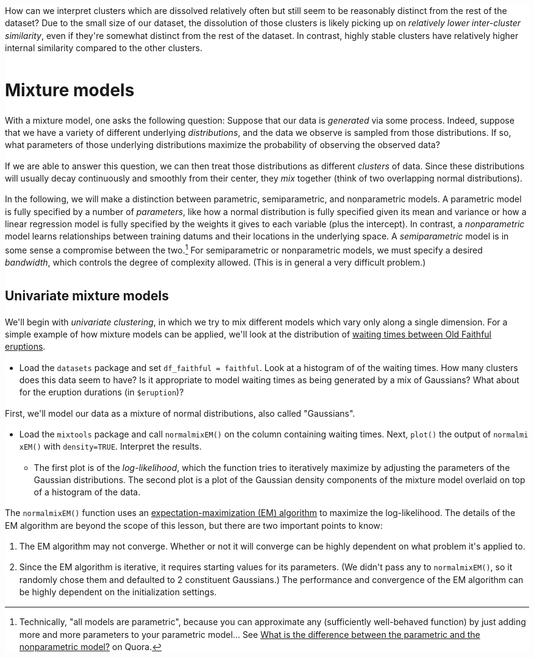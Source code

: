 How can we interpret clusters which are dissolved relatively often but still seem to be reasonably distinct from the rest of the dataset? Due to the small size of our dataset, the dissolution of those clusters is likely picking up on *relatively lower inter-cluster similarity*, even if they're somewhat distinct from the rest of the dataset. In contrast, highly stable clusters have relatively higher internal similarity compared to the other clusters.

Mixture models
==============

With a mixture model, one asks the following question: Suppose that our data is *generated* via some process. Indeed, suppose that we have a variety of different underlying *distributions*, and the data we observe is sampled from those distributions. If so, what parameters of those underlying distributions maximize the probability of observing the observed data?

If we are able to answer this question, we can then treat those distributions as different *clusters* of data. Since these distributions will usually decay continuously and smoothly from their center, they *mix* together (think of two overlapping normal distributions).

In the following, we will make a distinction between parametric, semiparametric, and nonparametric models. A parametric model is fully specified by a number of *parameters*, like how a normal distribution is fully specified given its mean and variance or how a linear regression model is fully specified by the weights it gives to each variable (plus the intercept). In contrast, a *nonparametric* model learns relationships between training datums and their locations in the underlying space. A *semiparametric* model is in some sense a compromise between the two.[^param] For semiparametric or nonparametric models, we must specify a desired *bandwidth*, which controls the degree of complexity allowed. (This is in general a very difficult problem.)

[^param]: Technically, "all models are parametric", because you can approximate any (sufficiently well-behaved function) by just adding more and more parameters to your parametric model... See [What is the difference between the parametric and the nonparametric model?](https://www.quora.com/What-is-the-difference-between-the-parametric-model-and-the-non-parametric-model) on Quora.

Univariate mixture models
-------------------------

We'll begin with *univariate clustering*, in which we try to mix different models which vary only along a single dimension. For a simple example of how mixture models can be applied, we'll look at the distribution of [waiting times between Old Faithful eruptions](https://stat.ethz.ch/R-manual/R-devel/library/datasets/html/faithful.html).

* Load the `datasets` package and set `df_faithful = faithful`. Look at a histogram of of the waiting times. How many clusters does this data seem to have? Is it appropriate to model waiting times as being generated by a mix of Gaussians? What about for the eruption durations (in `$eruption`)?

First, we'll model our data as a mixture of normal distributions, also called "Gaussians".

* Load the `mixtools` package and call `normalmixEM()` on the column containing waiting times. Next, `plot()` the output of `normalmixEM()` with `density=TRUE`. Interpret the results.

	* The first plot is of the *log-likelihood*, which the function tries to iteratively maximize by adjusting the parameters of the Gaussian distributions. The second plot is a plot of the Gaussian density components of the mixture model overlaid on top of a histogram of the data.

The `normalmixEM()` function uses an [expectation-maximization (EM) algorithm](https://en.wikipedia.org/wiki/Expectation%E2%80%93maximization_algorithm) to maximize the log-likelihood. The details of the EM algorithm are beyond the scope of this lesson, but there are two important points to know:

1. The EM algorithm may not converge. Whether or not it will converge can be highly dependent on what problem it's applied to.

2. Since the EM algorithm is iterative, it requires starting values for its parameters. (We didn't pass any to `normalmixEM()`, so it randomly chose them and defaulted to 2 constituent Gaussians.) The performance and convergence of the EM algorithm can be highly dependent on the initialization settings.


[^desc]: Rokach and Maimon, "Data Mining and Knowledge Discovery Handbook", Ch. 13. This is a very good overview of techniques for clustering data.
[^num]: There is an [enormous number](http://wiki.math.yorku.ca/index.php/R:_Cluster_analysis) of clustering packages available for R, but we will only consider the most commonly useful ones!
[^compcost]: For $n$ data points, the time complexity is at least $O(n^2)$, and for hierarchical *agglomerative* clustering, which will be covered in this document, it's $O(n^2 \log n)$!
[^agglom]: This is in contrast to *divisive* hierarchical clustering, in which objects initially all belong to a single cluster which is then successively divided into sub-clusters.
[^bad]: For some intuition into why this is the case, consider, say, binary data: if your data points are all located at $(\pm 1, \pm 1, \pm 1)$, your centroids are probably going to be in strange positions relative to your data.
[^con]: You can however [transform cosine distances into Euclidean distances](http://stats.stackexchange.com/a/81494/115666); in general, you can *sometimes* make other distance metrics work with $K$-means clustering. However, you might not necessarily *want* to!
[^kval]: The position of the global maximum in both plots suggests that $K = 2$ is ideal, but the local maximum in the graph of average silhouette width is suggestive of $K = 5$ being a viable candidate as well.
[^diss]: Suppose we have a clustering for the original data as well as a clustering for the bootstrapped data. Now, for each cluster in the original data, we find the most similar cluster in the bootstrapped data by looking at the [Jaccard coefficient](https://en.wikipedia.org/wiki/Jaccard_index) between them. If the largest Jaccard coefficient observed is less than 0.5, we consider the original cluster to have "dissolved".
[^meth]: The `clusterboot()` method also works for other clustering methods! However, it seems like `pvclust()` is nicer for bootstrapped evaluation of hierarchical clustering, so that's why we don't use `clusterboot()` in combination with `hclust()`.
[^leb]: To be precise, the specific stochastic algorithm implemented in `spEMsymloc()` is from Bordes *et al.* (2007) and relies on the additional assumption that the densities are absolutely continuous with respect to Lebesgue measure.
[^bic]: Bayesian Information Criterion of Schwarz (1978).
[^comp]: See [Computational experience on four algorithms for the hard clustering problem](http://www.sciencedirect.com/science/article/pii/0167865595001220) by Al-Sultana and Khan (1996) and [An empirical study of the performance of heuristic methods for clustering](https://books.google.com/books?id=sbajBQAAQBAJ&pg=PA425&lpg=PA425&dq=An+empirical+study+of+the+performance+of+heuristic+methods+for+clustering&source=bl&ots=KdJOXmA4vq&sig=pC4LrYF81va7KsZeC29RQp_g894&hl=en&sa=X&ved=0ahUKEwjynPj07PbMAhVJ42MKHbaTBQ4Q6AEIIzAB#v=onepage&q=An%20empirical%20study%20of%20the%20performance%20of%20heuristic%20methods%20for%20clustering&f=false) by Mishra and Raghavan (1994).